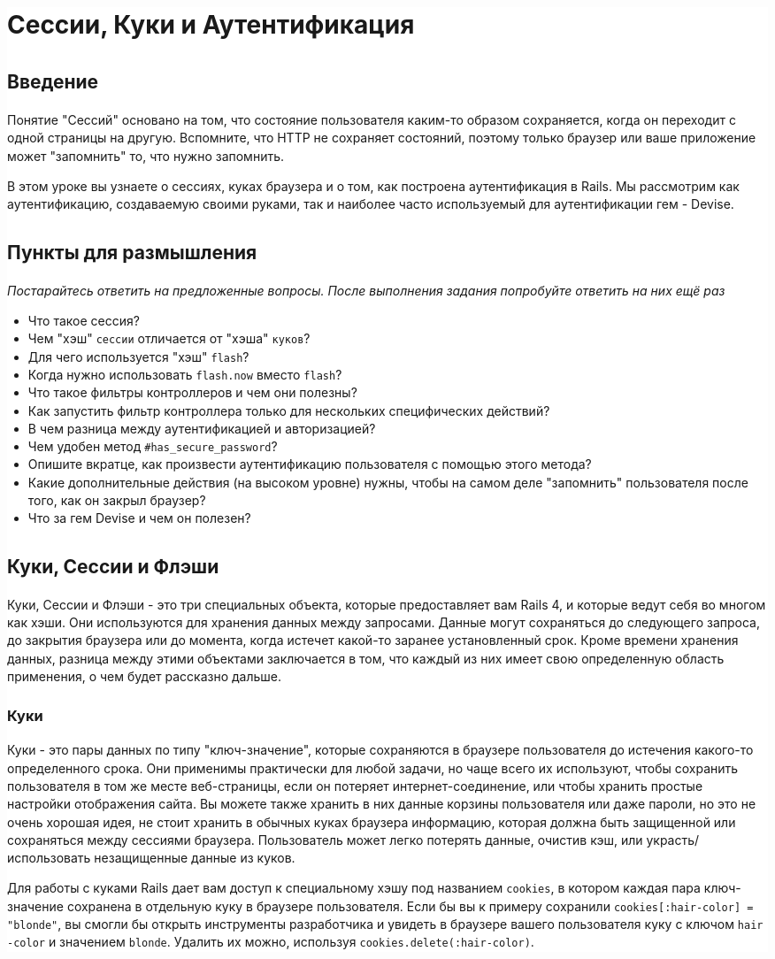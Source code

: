 # Сессии, Куки и Аутентификация

## Введение

Понятие "Сессий" основано на том, что состояние пользователя каким-то образом сохраняется, когда он переходит с одной страницы на другую. Вспомните, что HTTP не сохраняет состояний, поэтому только браузер или ваше приложение может "запомнить" то, что нужно запомнить.

В этом уроке вы узнаете о сессиях, куках браузера и о том, как построена аутентификация в Rails. Мы рассмотрим как аутентификацию, создаваемую своими руками, так и наиболее часто используемый для аутентификации гем - Devise. 

## Пункты для размышления

*Постарайтесь ответить на предложенные вопросы. После выполнения задания попробуйте ответить на них ещё раз*


* Что такое сессия?
* Чем "xэш" `сессии` отличается от "xэша" `куков`?
* Для чего используется "хэш" `flash`?
* Когда нужно использовать `flash.now` вместо `flash`?
* Что такое фильтры контроллеров и чем они полезны?
* Как запустить фильтр контроллера только для нескольких специфических действий?
* В чем разница между аутентификацией и авторизацией?
* Чем удобен метод `#has_secure_password`?
* Опишите вкратце, как произвести аутентификацию пользователя с помощью этого метода?
* Какие дополнительные действия (на высоком уровне) нужны, чтобы на самом деле "запомнить" пользователя после того, как он закрыл браузер?
* Что за гем Devise и чем он полезен?

## Куки, Сессии и Флэши

Куки, Сессии и Флэши - это три специальных объекта, которые предоставляет вам Rails 4, и которые ведут себя во многом как хэши. Они используются для хранения данных между запросами. Данные могут сохраняться до следующего запроса, до закрытия браузера или до момента, когда истечет какой-то заранее установленный срок. Кроме времени хранения данных, разница между этими объектами заключается в том, что каждый из них имеет свою определенную область применения, о чем будет рассказно дальше. 

### Куки

Куки - это пары данных по типу "ключ-значение", которые сохраняются в браузере пользователя до истечения какого-то определенного срока. Они применимы практически для любой задачи, но чаще всего их используют, чтобы сохранить пользователя в том же месте веб-страницы, если он потеряет интернет-соединение, или чтобы хранить простые настройки отображения сайта. Вы можете также хранить в них данные корзины пользователя или даже пароли, но это не очень хорошая идея, не стоит хранить в обычных куках браузера информацию, которая должна быть защищенной или сохраняться между сессиями браузера. Пользователь может легко потерять данные, очистив кэш, или украсть/использовать незащищенные данные из куков.

Для работы с куками Rails дает вам доступ к специальному хэшу под названием `cookies`, в котором каждая пара ключ-значение сохранена в отдельную куку в браузере пользователя. Если бы вы к примеру сохранили `cookies[:hair-color] = "blonde"`, вы смогли бы открыть инструменты разработчика и увидеть в браузере вашего пользователя куку с ключом `hair-color` и значением `blonde`. Удалить их можно, используя `cookies.delete(:hair-color)`.  
